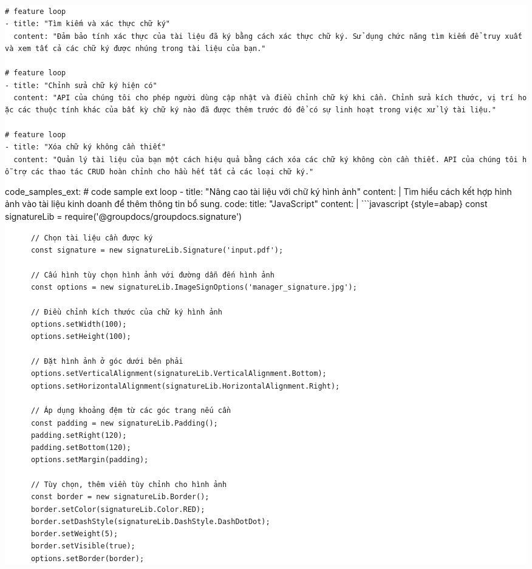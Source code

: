     # feature loop
    - title: "Tìm kiếm và xác thực chữ ký"
      content: "Đảm bảo tính xác thực của tài liệu đã ký bằng cách xác thực chữ ký. Sử dụng chức năng tìm kiếm để truy xuất và xem tất cả các chữ ký được nhúng trong tài liệu của bạn."

    # feature loop
    - title: "Chỉnh sửa chữ ký hiện có"
      content: "API của chúng tôi cho phép người dùng cập nhật và điều chỉnh chữ ký khi cần. Chỉnh sửa kích thước, vị trí hoặc các thuộc tính khác của bất kỳ chữ ký nào đã được thêm trước đó để có sự linh hoạt trong việc xử lý tài liệu."

    # feature loop
    - title: "Xóa chữ ký không cần thiết"
      content: "Quản lý tài liệu của bạn một cách hiệu quả bằng cách xóa các chữ ký không còn cần thiết. API của chúng tôi hỗ trợ các thao tác CRUD hoàn chỉnh cho hầu hết tất cả các loại chữ ký."
      
  code_samples_ext:
    # code sample ext loop
    - title: "Nâng cao tài liệu với chữ ký hình ảnh"
      content: |
        Tìm hiểu cách kết hợp hình ảnh vào tài liệu kinh doanh để thêm thông tin bổ sung.
      code:
        title: "JavaScript"
        content: |
          ```javascript {style=abap}
          const signatureLib = require('@groupdocs/groupdocs.signature')
          
          // Chọn tài liệu cần được ký
          const signature = new signatureLib.Signature('input.pdf');

          // Cấu hình tùy chọn hình ảnh với đường dẫn đến hình ảnh
          const options = new signatureLib.ImageSignOptions('manager_signature.jpg');

          // Điều chỉnh kích thước của chữ ký hình ảnh
          options.setWidth(100);
          options.setHeight(100);

          // Đặt hình ảnh ở góc dưới bên phải
          options.setVerticalAlignment(signatureLib.VerticalAlignment.Bottom);
          options.setHorizontalAlignment(signatureLib.HorizontalAlignment.Right);

          // Áp dụng khoảng đệm từ các góc trang nếu cần
          const padding = new signatureLib.Padding();
          padding.setRight(120);
          padding.setBottom(120);
          options.setMargin(padding);

          // Tùy chọn, thêm viền tùy chỉnh cho hình ảnh
          const border = new signatureLib.Border();
          border.setColor(signatureLib.Color.RED);
          border.setDashStyle(signatureLib.DashStyle.DashDotDot);
          border.setWeight(5);
          border.setVisible(true);
          options.setBorder(border);
